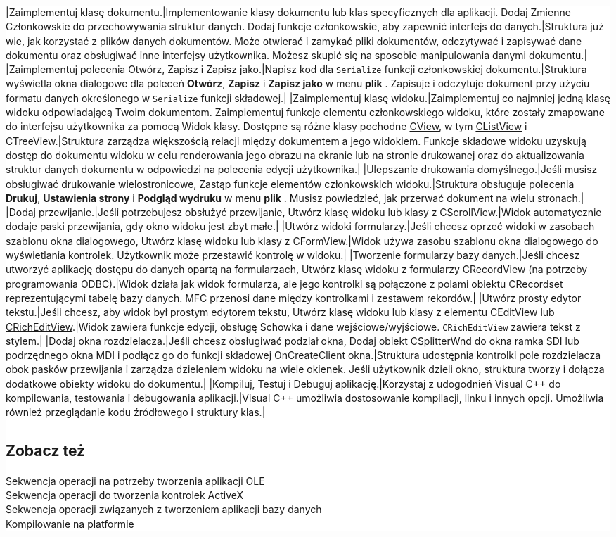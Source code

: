 |Zaimplementuj klasę dokumentu.|Implementowanie klasy dokumentu lub klas specyficznych dla aplikacji. Dodaj Zmienne Członkowskie do przechowywania struktur danych. Dodaj funkcje członkowskie, aby zapewnić interfejs do danych.|Struktura już wie, jak korzystać z plików danych dokumentów. Może otwierać i zamykać pliki dokumentów, odczytywać i zapisywać dane dokumentu oraz obsługiwać inne interfejsy użytkownika. Możesz skupić się na sposobie manipulowania danymi dokumentu.|
|Zaimplementuj polecenia Otwórz, Zapisz i Zapisz jako.|Napisz kod dla `Serialize` funkcji członkowskiej dokumentu.|Struktura wyświetla okna dialogowe dla poleceń **Otwórz**, **Zapisz** i **Zapisz jako** w menu **plik** . Zapisuje i odczytuje dokument przy użyciu formatu danych określonego w `Serialize` funkcji składowej.|
|Zaimplementuj klasę widoku.|Zaimplementuj co najmniej jedną klasę widoku odpowiadającą Twoim dokumentom. Zaimplementuj funkcje elementu członkowskiego widoku, które zostały zmapowane do interfejsu użytkownika za pomocą Widok klasy. Dostępne są różne klasy pochodne [CView](../mfc/reference/cview-class.md), w tym [CListView](../mfc/reference/clistview-class.md) i [CTreeView](../mfc/reference/ctreeview-class.md).|Struktura zarządza większością relacji między dokumentem a jego widokiem. Funkcje składowe widoku uzyskują dostęp do dokumentu widoku w celu renderowania jego obrazu na ekranie lub na stronie drukowanej oraz do aktualizowania struktur danych dokumentu w odpowiedzi na polecenia edycji użytkownika.|
|Ulepszanie drukowania domyślnego.|Jeśli musisz obsługiwać drukowanie wielostronicowe, Zastąp funkcje elementów członkowskich widoku.|Struktura obsługuje polecenia **Drukuj**, **Ustawienia strony** i **Podgląd wydruku** w menu **plik** . Musisz powiedzieć, jak przerwać dokument na wielu stronach.|
|Dodaj przewijanie.|Jeśli potrzebujesz obsłużyć przewijanie, Utwórz klasę widoku lub klasy z [CScrollView](../mfc/reference/cscrollview-class.md).|Widok automatycznie dodaje paski przewijania, gdy okno widoku jest zbyt małe.|
|Utwórz widoki formularzy.|Jeśli chcesz oprzeć widoki w zasobach szablonu okna dialogowego, Utwórz klasę widoku lub klasy z [CFormView](../mfc/reference/cformview-class.md).|Widok używa zasobu szablonu okna dialogowego do wyświetlania kontrolek. Użytkownik może przestawić kontrolę w widoku.|
|Tworzenie formularzy bazy danych.|Jeśli chcesz utworzyć aplikację dostępu do danych opartą na formularzach, Utwórz klasę widoku z [formularzy CRecordView](../mfc/reference/crecordview-class.md) (na potrzeby programowania ODBC).|Widok działa jak widok formularza, ale jego kontrolki są połączone z polami obiektu [CRecordset](../mfc/reference/crecordset-class.md) reprezentującymi tabelę bazy danych. MFC przenosi dane między kontrolkami i zestawem rekordów.|
|Utwórz prosty edytor tekstu.|Jeśli chcesz, aby widok był prostym edytorem tekstu, Utwórz klasę widoku lub klasy z [elementu CEditView](../mfc/reference/ceditview-class.md) lub [CRichEditView](../mfc/reference/cricheditview-class.md).|Widok zawiera funkcje edycji, obsługę Schowka i dane wejściowe/wyjściowe. `CRichEditView` zawiera tekst z stylem.|
|Dodaj okna rozdzielacza.|Jeśli chcesz obsługiwać podział okna, Dodaj obiekt [CSplitterWnd](../mfc/reference/csplitterwnd-class.md) do okna ramka SDI lub podrzędnego okna MDI i podłącz go do funkcji składowej [OnCreateClient](../mfc/reference/cframewnd-class.md#oncreateclient) okna.|Struktura udostępnia kontrolki pole rozdzielacza obok pasków przewijania i zarządza dzieleniem widoku na wiele okienek. Jeśli użytkownik dzieli okno, struktura tworzy i dołącza dodatkowe obiekty widoku do dokumentu.|
|Kompiluj, Testuj i Debuguj aplikację.|Korzystaj z udogodnień Visual C++ do kompilowania, testowania i debugowania aplikacji.|Visual C++ umożliwia dostosowanie kompilacji, linku i innych opcji. Umożliwia również przeglądanie kodu źródłowego i struktury klas.|

## <a name="see-also"></a>Zobacz też

[Sekwencja operacji na potrzeby tworzenia aplikacji OLE](../mfc/sequence-of-operations-for-creating-ole-applications.md)<br/>
[Sekwencja operacji do tworzenia kontrolek ActiveX](../mfc/sequence-of-operations-for-creating-activex-controls.md)<br/>
[Sekwencja operacji związanych z tworzeniem aplikacji bazy danych](../mfc/sequence-of-operations-for-creating-database-applications.md)<br/>
[Kompilowanie na platformie](../mfc/building-on-the-framework.md)
